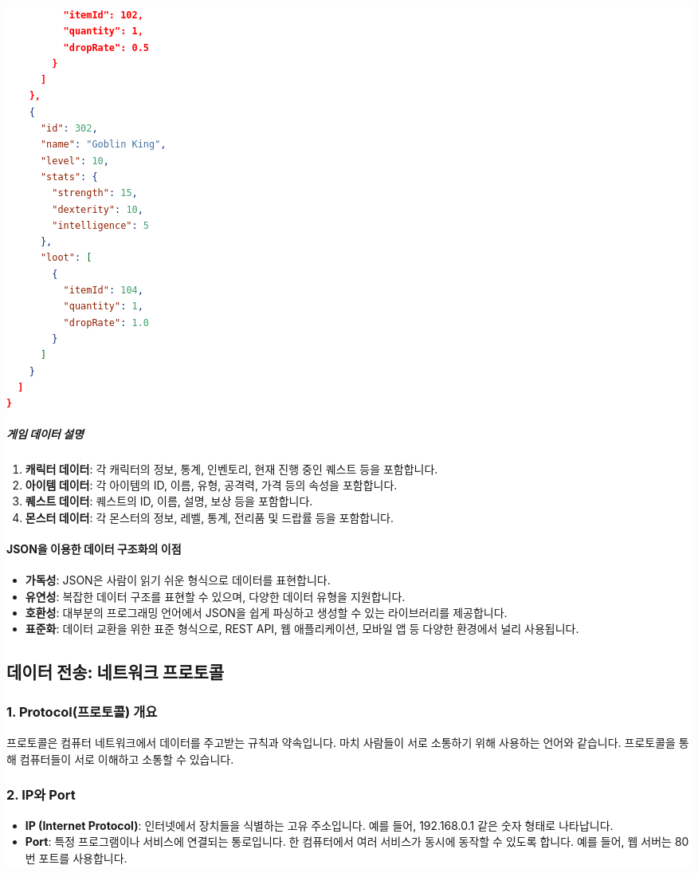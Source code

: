 ```json
          "itemId": 102,
          "quantity": 1,
          "dropRate": 0.5
        }
      ]
    },
    {
      "id": 302,
      "name": "Goblin King",
      "level": 10,
      "stats": {
        "strength": 15,
        "dexterity": 10,
        "intelligence": 5
      },
      "loot": [
        {
          "itemId": 104,
          "quantity": 1,
          "dropRate": 1.0
        }
      ]
    }
  ]
}
```

##### 게임 데이터 설명

1. **캐릭터 데이터**: 각 캐릭터의 정보, 통계, 인벤토리, 현재 진행 중인 퀘스트 등을 포함합니다.
2. **아이템 데이터**: 각 아이템의 ID, 이름, 유형, 공격력, 가격 등의 속성을 포함합니다.
3. **퀘스트 데이터**: 퀘스트의 ID, 이름, 설명, 보상 등을 포함합니다.
4. **몬스터 데이터**: 각 몬스터의 정보, 레벨, 통계, 전리품 및 드랍률 등을 포함합니다.

#### JSON을 이용한 데이터 구조화의 이점

- **가독성**: JSON은 사람이 읽기 쉬운 형식으로 데이터를 표현합니다.
- **유연성**: 복잡한 데이터 구조를 표현할 수 있으며, 다양한 데이터 유형을 지원합니다.
- **호환성**: 대부분의 프로그래밍 언어에서 JSON을 쉽게 파싱하고 생성할 수 있는 라이브러리를 제공합니다.
- **표준화**: 데이터 교환을 위한 표준 형식으로, REST API, 웹 애플리케이션, 모바일 앱 등 다양한 환경에서 널리 사용됩니다.


## 데이터 전송: 네트워크 프로토콜

### 1. Protocol(프로토콜) 개요
프로토콜은 컴퓨터 네트워크에서 데이터를 주고받는 규칙과 약속입니다. 마치 사람들이 서로 소통하기 위해 사용하는 언어와 같습니다. 프로토콜을 통해 컴퓨터들이 서로 이해하고 소통할 수 있습니다.

### 2. IP와 Port
- **IP (Internet Protocol)**: 인터넷에서 장치들을 식별하는 고유 주소입니다. 예를 들어, 192.168.0.1 같은 숫자 형태로 나타납니다.
- **Port**: 특정 프로그램이나 서비스에 연결되는 통로입니다. 한 컴퓨터에서 여러 서비스가 동시에 동작할 수 있도록 합니다. 예를 들어, 웹 서버는 80번 포트를 사용합니다.
